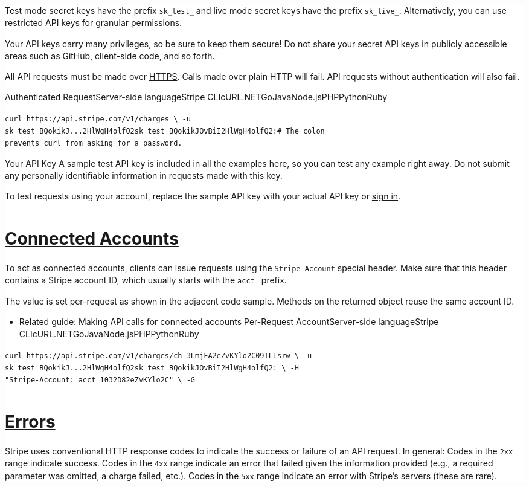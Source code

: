 Test mode secret keys have the prefix `sk_test_` and live mode secret keys have
the prefix `sk_live_`. Alternatively, you can use [restricted API
keys](https://docs.stripe.com/keys#limit-access) for granular permissions.

Your API keys carry many privileges, so be sure to keep them secure! Do not
share your secret API keys in publicly accessible areas such as GitHub,
client-side code, and so forth.

All API requests must be made over
[HTTPS](http://en.wikipedia.org/wiki/HTTP_Secure). Calls made over plain HTTP
will fail. API requests without authentication will also fail.

Authenticated RequestServer-side languageStripe
CLIcURL.NETGoJavaNode.jsPHPPythonRuby
```
curl https://api.stripe.com/v1/charges \ -u
sk_test_BQokikJ...2HlWgH4olfQ2sk_test_BQokikJOvBiI2HlWgH4olfQ2:# The colon
prevents curl from asking for a password.
```

Your API Key
A sample test API key is included in all the examples here, so you can test any
example right away. Do not submit any personally identifiable information in
requests made with this key.

To test requests using your account, replace the sample API key with your actual
API key or [sign
in](https://dashboard.stripe.com/login?redirect=https%3A%2F%2Fdocs.stripe.com%2Fapi%2Fpayouts%2Flist).

# [Connected Accounts](https://docs.stripe.com/api/connected-accounts)

To act as connected accounts, clients can issue requests using the
`Stripe-Account` special header. Make sure that this header contains a Stripe
account ID, which usually starts with the `acct_` prefix.

The value is set per-request as shown in the adjacent code sample. Methods on
the returned object reuse the same account ID.

- Related guide: [Making API calls for connected
accounts](https://docs.stripe.com/connect/authentication)
Per-Request AccountServer-side languageStripe
CLIcURL.NETGoJavaNode.jsPHPPythonRuby
```
curl https://api.stripe.com/v1/charges/ch_3LmjFA2eZvKYlo2C09TLIsrw \ -u
sk_test_BQokikJ...2HlWgH4olfQ2sk_test_BQokikJOvBiI2HlWgH4olfQ2: \ -H
"Stripe-Account: acct_1032D82eZvKYlo2C" \ -G
```

# [Errors](https://docs.stripe.com/api/errors)

Stripe uses conventional HTTP response codes to indicate the success or failure
of an API request. In general: Codes in the `2xx` range indicate success. Codes
in the `4xx` range indicate an error that failed given the information provided
(e.g., a required parameter was omitted, a charge failed, etc.). Codes in the
`5xx` range indicate an error with Stripe’s servers (these are rare).
